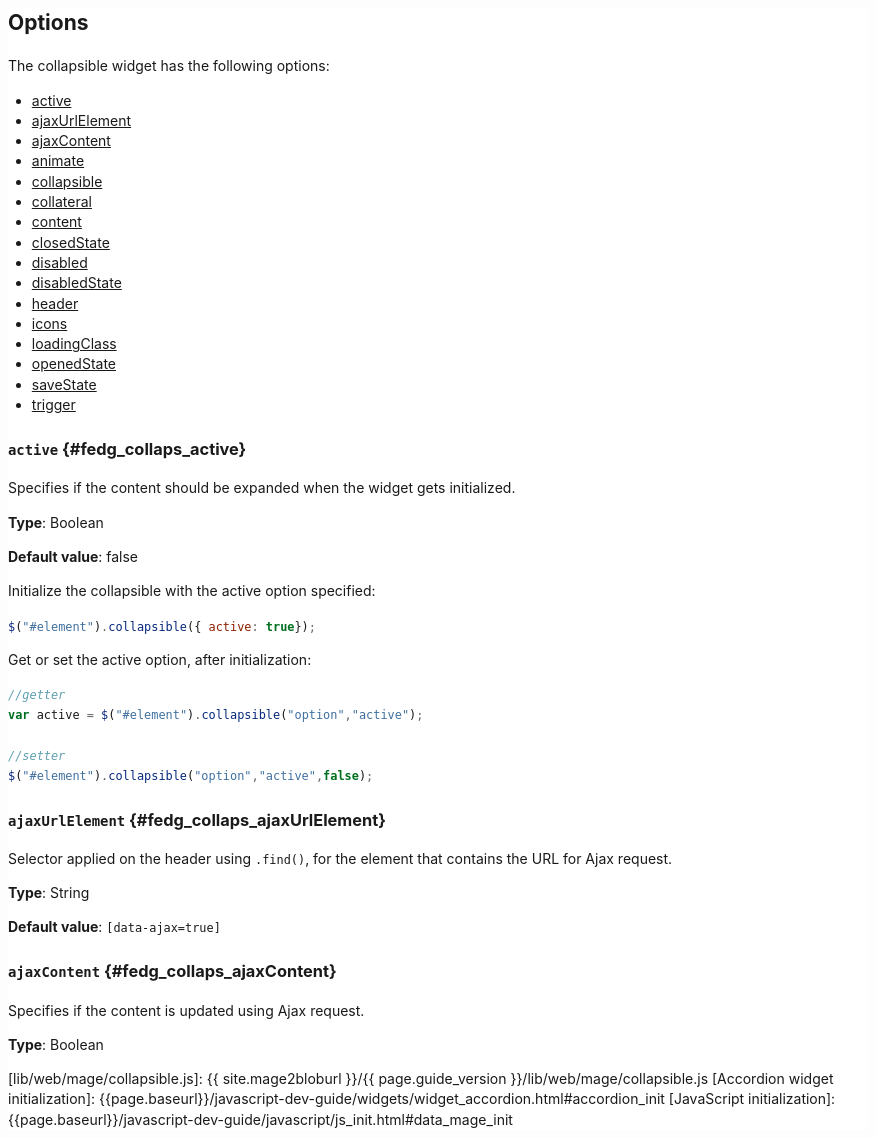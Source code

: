 ## Options

The collapsible widget has the following options:

-  [active](#fedg_collaps_active)
-  [ajaxUrlElement](#fedg_collaps_ajaxUrlElement)
-  [ajaxContent](#fedg_collaps_ajaxContent)
-  [animate](#fedg_collaps_animate)
-  [collapsible](#fedg_collaps_collapsible)
-  [collateral](#fedg_collaps_collateral)
-  [content](#fedg_collaps_content)
-  [closedState](#fedg_collaps_closedState)
-  [disabled](#fedg_collaps_disabled)
-  [disabledState](#fedg_collaps_disabledState)
-  [header](#fedg_collaps_header)
-  [icons](#fedg_collaps_icons)
-  [loadingClass](#fedg_collaps_loadingClass)
-  [openedState](#fedg_collaps_openedState)
-  [saveState](#fedg_collaps_saveState)
-  [trigger](#fedg_collaps_trigger)

### `active` {#fedg_collaps_active}
Specifies if the content should be expanded when the widget gets initialized.

**Type**: Boolean

**Default value**: false

Initialize the collapsible with the active option specified:
```javascript
$("#element").collapsible({ active: true});
```

Get or set the active option, after initialization:
```javascript
//getter
var active = $("#element").collapsible("option","active");

//setter
$("#element").collapsible("option","active",false);
```

### `ajaxUrlElement` {#fedg_collaps_ajaxUrlElement}
Selector applied on the header using `.find()`, for the element that contains the URL for Ajax request.

**Type**: String

**Default value**: `[data-ajax=true]`

### `ajaxContent` {#fedg_collaps_ajaxContent}
Specifies if the content is updated using Ajax request.

**Type**: Boolean


[`collateral`]: #fedg_collaps_collateral
[lib/web/mage/collapsible.js]: {{ site.mage2bloburl }}/{{ page.guide_version }}/lib/web/mage/collapsible.js
[Accordion widget initialization]: {{page.baseurl}}/javascript-dev-guide/widgets/widget_accordion.html#accordion_init
[JavaScript initialization]: {{page.baseurl}}/javascript-dev-guide/javascript/js_init.html#data_mage_init